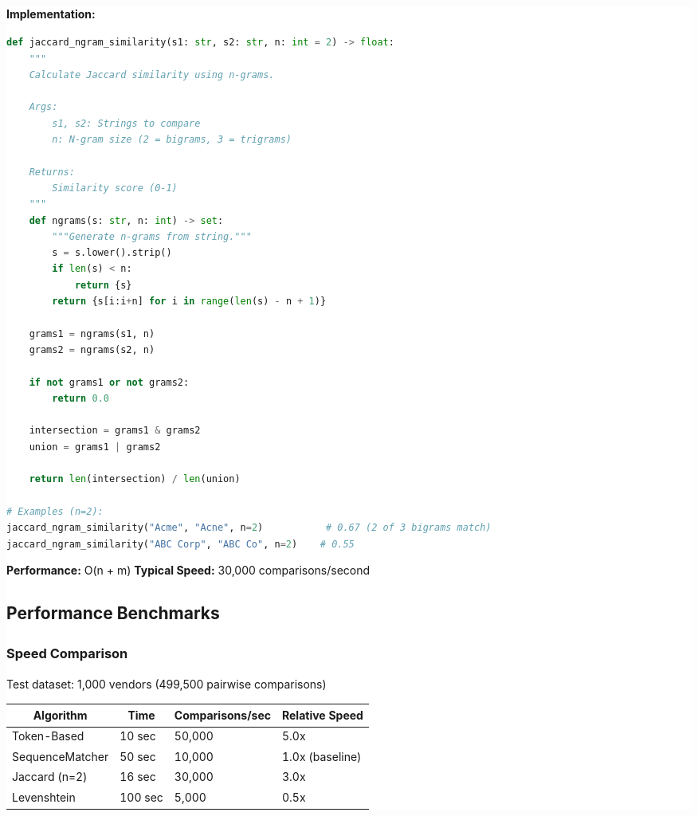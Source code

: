 **Implementation:**

```python
def jaccard_ngram_similarity(s1: str, s2: str, n: int = 2) -> float:
    """
    Calculate Jaccard similarity using n-grams.

    Args:
        s1, s2: Strings to compare
        n: N-gram size (2 = bigrams, 3 = trigrams)

    Returns:
        Similarity score (0-1)
    """
    def ngrams(s: str, n: int) -> set:
        """Generate n-grams from string."""
        s = s.lower().strip()
        if len(s) < n:
            return {s}
        return {s[i:i+n] for i in range(len(s) - n + 1)}

    grams1 = ngrams(s1, n)
    grams2 = ngrams(s2, n)

    if not grams1 or not grams2:
        return 0.0

    intersection = grams1 & grams2
    union = grams1 | grams2

    return len(intersection) / len(union)

# Examples (n=2):
jaccard_ngram_similarity("Acme", "Acne", n=2)           # 0.67 (2 of 3 bigrams match)
jaccard_ngram_similarity("ABC Corp", "ABC Co", n=2)    # 0.55
```

**Performance:** O(n + m)
**Typical Speed:** 30,000 comparisons/second

## Performance Benchmarks

### Speed Comparison

Test dataset: 1,000 vendors (499,500 pairwise comparisons)

| Algorithm | Time | Comparisons/sec | Relative Speed |
|-----------|------|-----------------|----------------|
| Token-Based | 10 sec | 50,000 | 5.0x |
| SequenceMatcher | 50 sec | 10,000 | 1.0x (baseline) |
| Jaccard (n=2) | 16 sec | 30,000 | 3.0x |
| Levenshtein | 100 sec | 5,000 | 0.5x |
